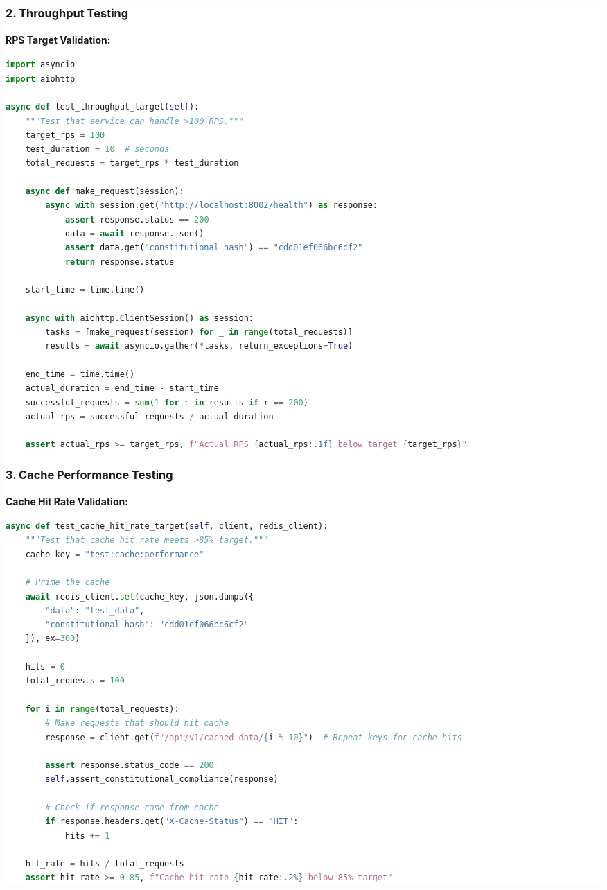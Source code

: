 ### 2. Throughput Testing

**RPS Target Validation:**
```python
import asyncio
import aiohttp

async def test_throughput_target(self):
    """Test that service can handle >100 RPS."""
    target_rps = 100
    test_duration = 10  # seconds
    total_requests = target_rps * test_duration
    
    async def make_request(session):
        async with session.get("http://localhost:8002/health") as response:
            assert response.status == 200
            data = await response.json()
            assert data.get("constitutional_hash") == "cdd01ef066bc6cf2"
            return response.status
    
    start_time = time.time()
    
    async with aiohttp.ClientSession() as session:
        tasks = [make_request(session) for _ in range(total_requests)]
        results = await asyncio.gather(*tasks, return_exceptions=True)
    
    end_time = time.time()
    actual_duration = end_time - start_time
    successful_requests = sum(1 for r in results if r == 200)
    actual_rps = successful_requests / actual_duration
    
    assert actual_rps >= target_rps, f"Actual RPS {actual_rps:.1f} below target {target_rps}"
```

### 3. Cache Performance Testing

**Cache Hit Rate Validation:**
```python
async def test_cache_hit_rate_target(self, client, redis_client):
    """Test that cache hit rate meets >85% target."""
    cache_key = "test:cache:performance"
    
    # Prime the cache
    await redis_client.set(cache_key, json.dumps({
        "data": "test_data",
        "constitutional_hash": "cdd01ef066bc6cf2"
    }), ex=300)
    
    hits = 0
    total_requests = 100
    
    for i in range(total_requests):
        # Make requests that should hit cache
        response = client.get(f"/api/v1/cached-data/{i % 10}")  # Repeat keys for cache hits
        
        assert response.status_code == 200
        self.assert_constitutional_compliance(response)
        
        # Check if response came from cache
        if response.headers.get("X-Cache-Status") == "HIT":
            hits += 1
    
    hit_rate = hits / total_requests
    assert hit_rate >= 0.85, f"Cache hit rate {hit_rate:.2%} below 85% target"
```